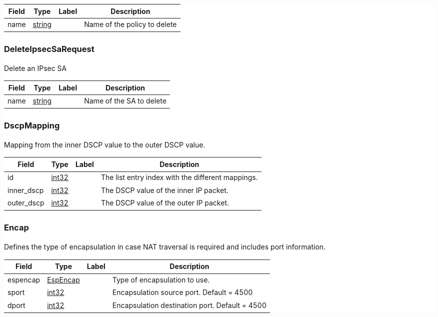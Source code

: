 
| Field | Type | Label | Description |
| ----- | ---- | ----- | ----------- |
| name | [string](#string) |  | Name of the policy to delete |






<a name="opi_api-security-v2alpha1-DeleteIpsecSaRequest"></a>

### DeleteIpsecSaRequest
Delete an IPsec SA


| Field | Type | Label | Description |
| ----- | ---- | ----- | ----------- |
| name | [string](#string) |  | Name of the SA to delete |






<a name="opi_api-security-v2alpha1-DscpMapping"></a>

### DscpMapping
Mapping from the inner DSCP value to the outer DSCP value.


| Field | Type | Label | Description |
| ----- | ---- | ----- | ----------- |
| id | [int32](#int32) |  | The list entry index with the different mappings. |
| inner_dscp | [int32](#int32) |  | The DSCP value of the inner IP packet. |
| outer_dscp | [int32](#int32) |  | The DSCP value of the outer IP packet. |






<a name="opi_api-security-v2alpha1-Encap"></a>

### Encap
Defines the type of encapsulation in case NAT traversal is required and
includes port information.


| Field | Type | Label | Description |
| ----- | ---- | ----- | ----------- |
| espencap | [EspEncap](#opi_api-security-v2alpha1-EspEncap) |  | Type of encapsulation to use. |
| sport | [int32](#int32) |  | Encapsulation source port. Default = 4500 |
| dport | [int32](#int32) |  | Encapsulation destination port. Default = 4500 |



